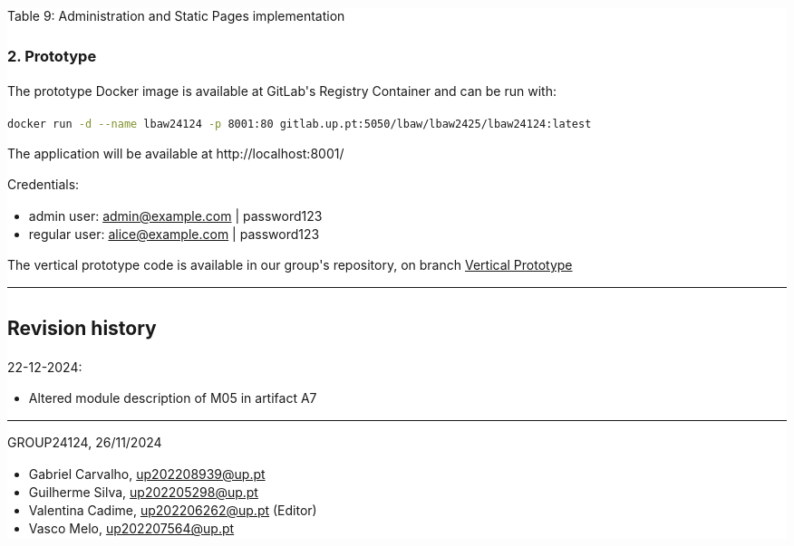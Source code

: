 Table 9: Administration and Static Pages implementation

### 2. Prototype

The prototype Docker image is available at GitLab's Registry Container and can be run with:

```bash
docker run -d --name lbaw24124 -p 8001:80 gitlab.up.pt:5050/lbaw/lbaw2425/lbaw24124:latest
```

The application will be available at http://localhost:8001/

Credentials:

- admin user: admin@example.com | password123
- regular user: alice@example.com | password123

The vertical prototype code is available in our group's repository, on branch [Vertical Prototype](https://gitlab.up.pt/lbaw/lbaw2425/lbaw24124/-/tree/VerticalPrototype?ref_type=heads)

---

## Revision history

22-12-2024:

- Altered module description of M05 in artifact A7

---

GROUP24124, 26/11/2024

- Gabriel Carvalho, up202208939@up.pt
- Guilherme Silva, up202205298@up.pt
- Valentina Cadime, up202206262@up.pt (Editor)
- Vasco Melo, up202207564@up.pt
